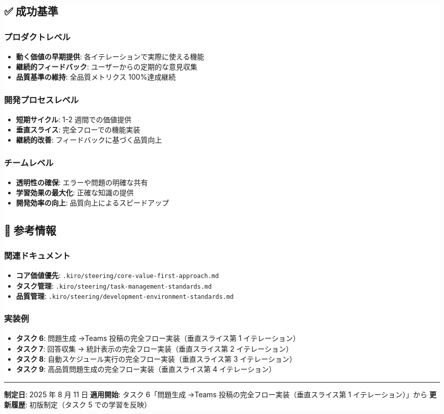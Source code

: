 ## ✅ 成功基準

### プロダクトレベル

- **動く価値の早期提供**: 各イテレーションで実際に使える機能
- **継続的フィードバック**: ユーザーからの定期的な意見収集
- **品質基準の維持**: 全品質メトリクス 100%達成継続

### 開発プロセスレベル

- **短期サイクル**: 1-2 週間での価値提供
- **垂直スライス**: 完全フローでの機能実装
- **継続的改善**: フィードバックに基づく品質向上

### チームレベル

- **透明性の確保**: エラーや問題の明確な共有
- **学習効果の最大化**: 正確な知識の提供
- **開発効率の向上**: 品質向上によるスピードアップ

## 📖 参考情報

### 関連ドキュメント

- **コア価値優先**: `.kiro/steering/core-value-first-approach.md`
- **タスク管理**: `.kiro/steering/task-management-standards.md`
- **品質管理**: `.kiro/steering/development-environment-standards.md`

### 実装例

- **タスク 6**: 問題生成 →Teams 投稿の完全フロー実装（垂直スライス第 1 イテレーション）
- **タスク 7**: 回答収集 → 統計表示の完全フロー実装（垂直スライス第 2 イテレーション）
- **タスク 8**: 自動スケジュール実行の完全フロー実装（垂直スライス第 3 イテレーション）
- **タスク 9**: 高品質問題生成の完全フロー実装（垂直スライス第 4 イテレーション）

---

**制定日**: 2025 年 8 月 11 日
**適用開始**: タスク 6「問題生成 →Teams 投稿の完全フロー実装（垂直スライス第 1 イテレーション）」から
**更新履歴**: 初版制定（タスク 5 での学習を反映）
